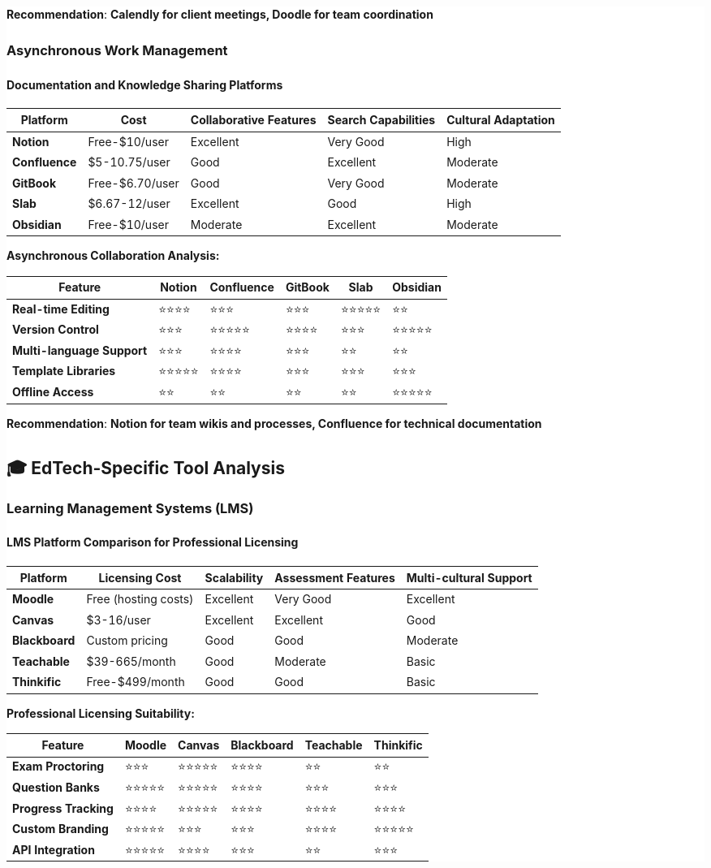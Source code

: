 **Recommendation**: **Calendly for client meetings, Doodle for team coordination**

### Asynchronous Work Management

#### Documentation and Knowledge Sharing Platforms

| Platform | Cost | Collaborative Features | Search Capabilities | Cultural Adaptation |
|----------|------|----------------------|-------------------|-------------------|
| **Notion** | Free-$10/user | Excellent | Very Good | High |
| **Confluence** | $5-10.75/user | Good | Excellent | Moderate |
| **GitBook** | Free-$6.70/user | Good | Very Good | Moderate |
| **Slab** | $6.67-12/user | Excellent | Good | High |
| **Obsidian** | Free-$10/user | Moderate | Excellent | Moderate |

**Asynchronous Collaboration Analysis:**

| Feature | Notion | Confluence | GitBook | Slab | Obsidian |
|---------|--------|------------|---------|------|----------|
| **Real-time Editing** | ⭐⭐⭐⭐ | ⭐⭐⭐ | ⭐⭐⭐ | ⭐⭐⭐⭐⭐ | ⭐⭐ |
| **Version Control** | ⭐⭐⭐ | ⭐⭐⭐⭐⭐ | ⭐⭐⭐⭐ | ⭐⭐⭐ | ⭐⭐⭐⭐⭐ |
| **Multi-language Support** | ⭐⭐⭐ | ⭐⭐⭐⭐ | ⭐⭐⭐ | ⭐⭐ | ⭐⭐ |
| **Template Libraries** | ⭐⭐⭐⭐⭐ | ⭐⭐⭐⭐ | ⭐⭐⭐ | ⭐⭐⭐ | ⭐⭐⭐ |
| **Offline Access** | ⭐⭐ | ⭐⭐ | ⭐⭐ | ⭐⭐ | ⭐⭐⭐⭐⭐ |

**Recommendation**: **Notion for team wikis and processes, Confluence for technical documentation**

## 🎓 EdTech-Specific Tool Analysis

### Learning Management Systems (LMS)

#### LMS Platform Comparison for Professional Licensing

| Platform | Licensing Cost | Scalability | Assessment Features | Multi-cultural Support |
|----------|---------------|-------------|-------------------|----------------------|
| **Moodle** | Free (hosting costs) | Excellent | Very Good | Excellent |
| **Canvas** | $3-16/user | Excellent | Excellent | Good |
| **Blackboard** | Custom pricing | Good | Good | Moderate |
| **Teachable** | $39-665/month | Good | Moderate | Basic |
| **Thinkific** | Free-$499/month | Good | Good | Basic |

**Professional Licensing Suitability:**

| Feature | Moodle | Canvas | Blackboard | Teachable | Thinkific |
|---------|--------|--------|------------|-----------|-----------|
| **Exam Proctoring** | ⭐⭐⭐ | ⭐⭐⭐⭐⭐ | ⭐⭐⭐⭐ | ⭐⭐ | ⭐⭐ |
| **Question Banks** | ⭐⭐⭐⭐⭐ | ⭐⭐⭐⭐⭐ | ⭐⭐⭐⭐ | ⭐⭐⭐ | ⭐⭐⭐ |
| **Progress Tracking** | ⭐⭐⭐⭐ | ⭐⭐⭐⭐⭐ | ⭐⭐⭐⭐ | ⭐⭐⭐⭐ | ⭐⭐⭐⭐ |
| **Custom Branding** | ⭐⭐⭐⭐⭐ | ⭐⭐⭐ | ⭐⭐⭐ | ⭐⭐⭐⭐ | ⭐⭐⭐⭐⭐ |
| **API Integration** | ⭐⭐⭐⭐⭐ | ⭐⭐⭐⭐ | ⭐⭐⭐ | ⭐⭐ | ⭐⭐⭐ |
